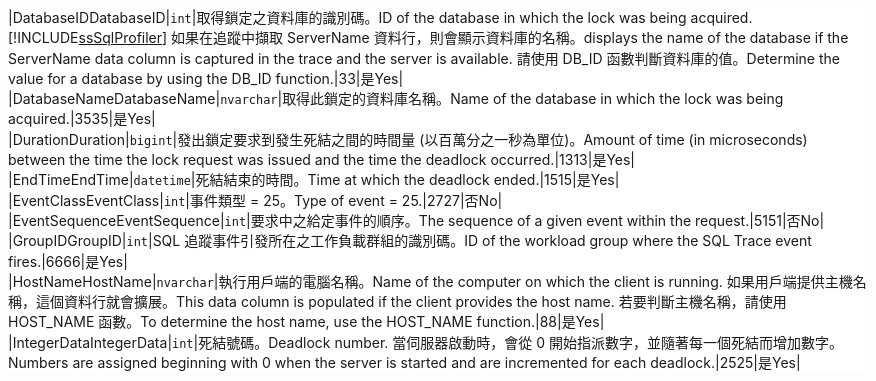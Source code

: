 |<span data-ttu-id="ca86d-127">DatabaseID</span><span class="sxs-lookup"><span data-stu-id="ca86d-127">DatabaseID</span></span>|`int`|<span data-ttu-id="ca86d-128">取得鎖定之資料庫的識別碼。</span><span class="sxs-lookup"><span data-stu-id="ca86d-128">ID of the database in which the lock was being acquired.</span></span> [!INCLUDE[ssSqlProfiler](../../includes/sssqlprofiler-md.md)] <span data-ttu-id="ca86d-129">如果在追蹤中擷取 ServerName 資料行，則會顯示資料庫的名稱。</span><span class="sxs-lookup"><span data-stu-id="ca86d-129">displays the name of the database if the ServerName data column is captured in the trace and the server is available.</span></span> <span data-ttu-id="ca86d-130">請使用 DB_ID 函數判斷資料庫的值。</span><span class="sxs-lookup"><span data-stu-id="ca86d-130">Determine the value for a database by using the DB_ID function.</span></span>|<span data-ttu-id="ca86d-131">3</span><span class="sxs-lookup"><span data-stu-id="ca86d-131">3</span></span>|<span data-ttu-id="ca86d-132">是</span><span class="sxs-lookup"><span data-stu-id="ca86d-132">Yes</span></span>|  
|<span data-ttu-id="ca86d-133">DatabaseName</span><span class="sxs-lookup"><span data-stu-id="ca86d-133">DatabaseName</span></span>|`nvarchar`|<span data-ttu-id="ca86d-134">取得此鎖定的資料庫名稱。</span><span class="sxs-lookup"><span data-stu-id="ca86d-134">Name of the database in which the lock was being acquired.</span></span>|<span data-ttu-id="ca86d-135">35</span><span class="sxs-lookup"><span data-stu-id="ca86d-135">35</span></span>|<span data-ttu-id="ca86d-136">是</span><span class="sxs-lookup"><span data-stu-id="ca86d-136">Yes</span></span>|  
|<span data-ttu-id="ca86d-137">Duration</span><span class="sxs-lookup"><span data-stu-id="ca86d-137">Duration</span></span>|`bigint`|<span data-ttu-id="ca86d-138">發出鎖定要求到發生死結之間的時間量 (以百萬分之一秒為單位)。</span><span class="sxs-lookup"><span data-stu-id="ca86d-138">Amount of time (in microseconds) between the time the lock request was issued and the time the deadlock occurred.</span></span>|<span data-ttu-id="ca86d-139">13</span><span class="sxs-lookup"><span data-stu-id="ca86d-139">13</span></span>|<span data-ttu-id="ca86d-140">是</span><span class="sxs-lookup"><span data-stu-id="ca86d-140">Yes</span></span>|  
|<span data-ttu-id="ca86d-141">EndTime</span><span class="sxs-lookup"><span data-stu-id="ca86d-141">EndTime</span></span>|`datetime`|<span data-ttu-id="ca86d-142">死結結束的時間。</span><span class="sxs-lookup"><span data-stu-id="ca86d-142">Time at which the deadlock ended.</span></span>|<span data-ttu-id="ca86d-143">15</span><span class="sxs-lookup"><span data-stu-id="ca86d-143">15</span></span>|<span data-ttu-id="ca86d-144">是</span><span class="sxs-lookup"><span data-stu-id="ca86d-144">Yes</span></span>|  
|<span data-ttu-id="ca86d-145">EventClass</span><span class="sxs-lookup"><span data-stu-id="ca86d-145">EventClass</span></span>|`int`|<span data-ttu-id="ca86d-146">事件類型 = 25。</span><span class="sxs-lookup"><span data-stu-id="ca86d-146">Type of event = 25.</span></span>|<span data-ttu-id="ca86d-147">27</span><span class="sxs-lookup"><span data-stu-id="ca86d-147">27</span></span>|<span data-ttu-id="ca86d-148">否</span><span class="sxs-lookup"><span data-stu-id="ca86d-148">No</span></span>|  
|<span data-ttu-id="ca86d-149">EventSequence</span><span class="sxs-lookup"><span data-stu-id="ca86d-149">EventSequence</span></span>|`int`|<span data-ttu-id="ca86d-150">要求中之給定事件的順序。</span><span class="sxs-lookup"><span data-stu-id="ca86d-150">The sequence of a given event within the request.</span></span>|<span data-ttu-id="ca86d-151">51</span><span class="sxs-lookup"><span data-stu-id="ca86d-151">51</span></span>|<span data-ttu-id="ca86d-152">否</span><span class="sxs-lookup"><span data-stu-id="ca86d-152">No</span></span>|  
|<span data-ttu-id="ca86d-153">GroupID</span><span class="sxs-lookup"><span data-stu-id="ca86d-153">GroupID</span></span>|`int`|<span data-ttu-id="ca86d-154">SQL 追蹤事件引發所在之工作負載群組的識別碼。</span><span class="sxs-lookup"><span data-stu-id="ca86d-154">ID of the workload group where the SQL Trace event fires.</span></span>|<span data-ttu-id="ca86d-155">66</span><span class="sxs-lookup"><span data-stu-id="ca86d-155">66</span></span>|<span data-ttu-id="ca86d-156">是</span><span class="sxs-lookup"><span data-stu-id="ca86d-156">Yes</span></span>|  
|<span data-ttu-id="ca86d-157">HostName</span><span class="sxs-lookup"><span data-stu-id="ca86d-157">HostName</span></span>|`nvarchar`|<span data-ttu-id="ca86d-158">執行用戶端的電腦名稱。</span><span class="sxs-lookup"><span data-stu-id="ca86d-158">Name of the computer on which the client is running.</span></span> <span data-ttu-id="ca86d-159">如果用戶端提供主機名稱，這個資料行就會擴展。</span><span class="sxs-lookup"><span data-stu-id="ca86d-159">This data column is populated if the client provides the host name.</span></span> <span data-ttu-id="ca86d-160">若要判斷主機名稱，請使用 HOST_NAME 函數。</span><span class="sxs-lookup"><span data-stu-id="ca86d-160">To determine the host name, use the HOST_NAME function.</span></span>|<span data-ttu-id="ca86d-161">8</span><span class="sxs-lookup"><span data-stu-id="ca86d-161">8</span></span>|<span data-ttu-id="ca86d-162">是</span><span class="sxs-lookup"><span data-stu-id="ca86d-162">Yes</span></span>|  
|<span data-ttu-id="ca86d-163">IntegerData</span><span class="sxs-lookup"><span data-stu-id="ca86d-163">IntegerData</span></span>|`int`|<span data-ttu-id="ca86d-164">死結號碼。</span><span class="sxs-lookup"><span data-stu-id="ca86d-164">Deadlock number.</span></span> <span data-ttu-id="ca86d-165">當伺服器啟動時，會從 0 開始指派數字，並隨著每一個死結而增加數字。</span><span class="sxs-lookup"><span data-stu-id="ca86d-165">Numbers are assigned beginning with 0 when the server is started and are incremented for each deadlock.</span></span>|<span data-ttu-id="ca86d-166">25</span><span class="sxs-lookup"><span data-stu-id="ca86d-166">25</span></span>|<span data-ttu-id="ca86d-167">是</span><span class="sxs-lookup"><span data-stu-id="ca86d-167">Yes</span></span>|  